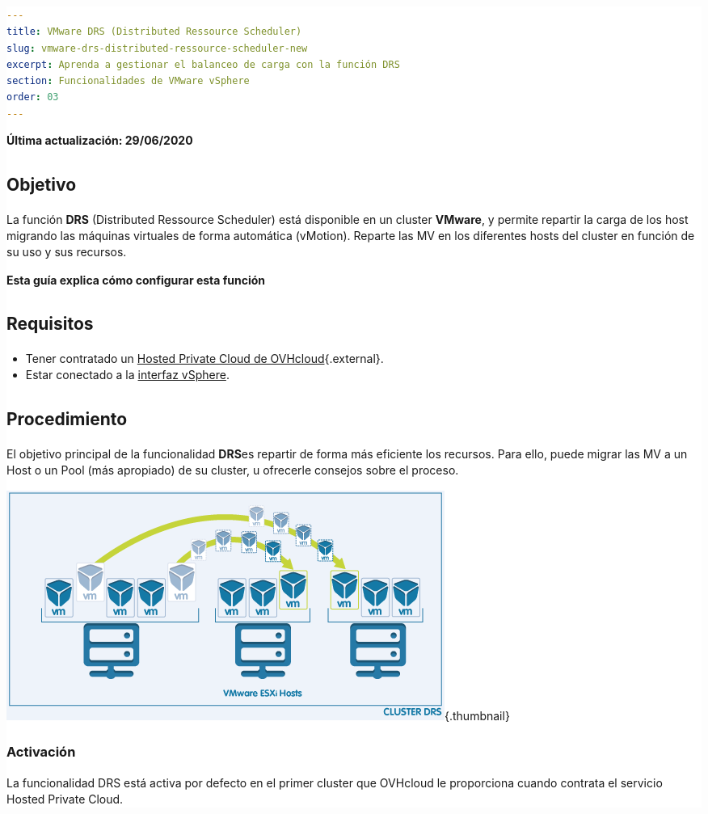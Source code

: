 ```yaml
---
title: VMware DRS (Distributed Ressource Scheduler)
slug: vmware-drs-distributed-ressource-scheduler-new
excerpt: Aprenda a gestionar el balanceo de carga con la función DRS
section: Funcionalidades de VMware vSphere
order: 03
---
```


**Última actualización: 29/06/2020**

## Objetivo

La función **DRS** (Distributed Ressource Scheduler) está disponible en un cluster **VMware**, y permite repartir la carga de los host migrando las máquinas virtuales de forma automática (vMotion). Reparte las MV en los diferentes hosts del cluster en función de su uso y sus recursos.

**Esta guía explica cómo configurar esta función**

## Requisitos

- Tener contratado un [Hosted Private Cloud de OVHcloud](https://www.ovhcloud.com/es-es/enterprise/products/hosted-private-cloud/){.external}.
- Estar conectado a la [interfaz vSphere](../instalar_el_vsphere_client/).

## Procedimiento

El objetivo principal de la funcionalidad **DRS**es repartir de forma más eficiente los recursos. Para ello, puede migrar las MV a un Host o un Pool (más apropiado) de su cluster, u ofrecerle consejos sobre el proceso.

![Principio del DRS](images/drs0.png){.thumbnail}

### Activación

La funcionalidad DRS está activa por defecto en el primer cluster que OVHcloud le proporciona cuando contrata el servicio Hosted Private Cloud.
